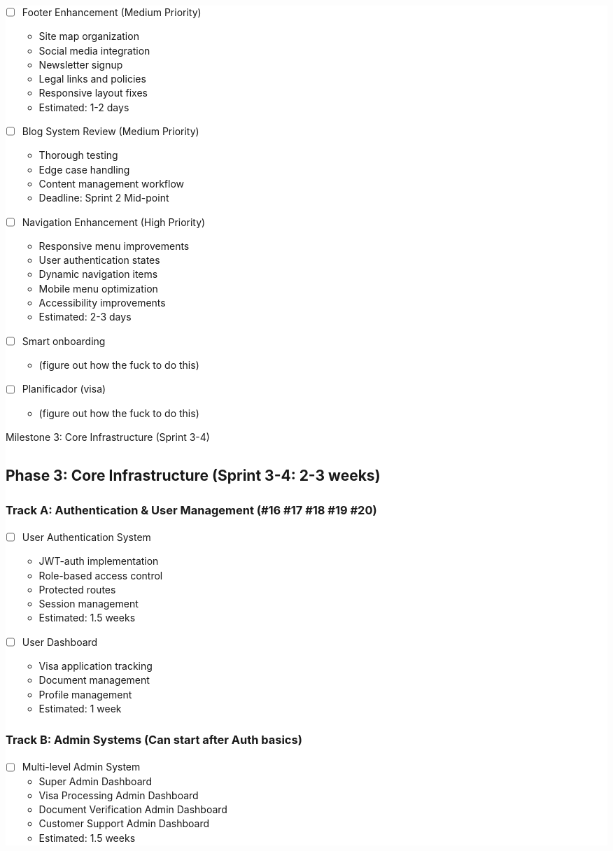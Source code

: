 - [ ] Footer Enhancement (Medium Priority)
  - Site map organization
  - Social media integration
  - Newsletter signup
  - Legal links and policies
  - Responsive layout fixes
  - Estimated: 1-2 days

- [ ] Blog System Review (Medium Priority)
  - Thorough testing
  - Edge case handling
  - Content management workflow
  - Deadline: Sprint 2 Mid-point

- [ ] Navigation Enhancement (High Priority)
  - Responsive menu improvements
  - User authentication states
  - Dynamic navigation items
  - Mobile menu optimization
  - Accessibility improvements
  - Estimated: 2-3 days

- [ ] Smart onboarding
  - (figure out how the fuck to do this)

- [ ] Planificador (visa)
  - (figure out how the fuck to do this)

Milestone 3: Core Infrastructure (Sprint 3-4)
## Phase 3: Core Infrastructure (Sprint 3-4: 2-3 weeks)
### Track A: Authentication & User Management (#16 #17 #18 #19 #20)
- [ ] User Authentication System
  - JWT-auth implementation
  - Role-based access control
  - Protected routes
  - Session management
  - Estimated: 1.5 weeks

- [ ] User Dashboard
  - Visa application tracking
  - Document management
  - Profile management
  - Estimated: 1 week
  
### Track B: Admin Systems (Can start after Auth basics)
- [ ] Multi-level Admin System
  - Super Admin Dashboard
  - Visa Processing Admin Dashboard
  - Document Verification Admin Dashboard
  - Customer Support Admin Dashboard
  - Estimated: 1.5 weeks
